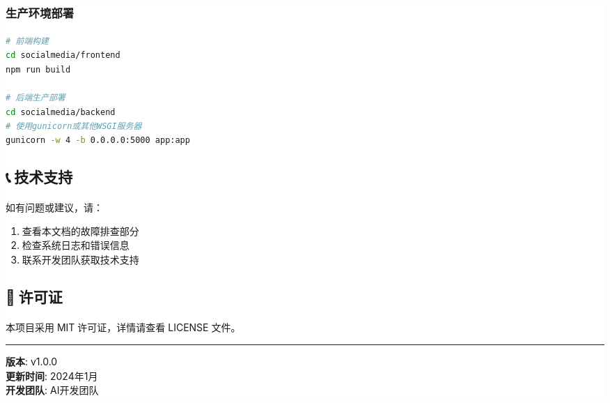 ### 生产环境部署
```bash
# 前端构建
cd socialmedia/frontend
npm run build

# 后端生产部署
cd socialmedia/backend
# 使用gunicorn或其他WSGI服务器
gunicorn -w 4 -b 0.0.0.0:5000 app:app
```

## 📞 技术支持

如有问题或建议，请：
1. 查看本文档的故障排查部分
2. 检查系统日志和错误信息
3. 联系开发团队获取技术支持

## 📄 许可证

本项目采用 MIT 许可证，详情请查看 LICENSE 文件。

---

**版本**: v1.0.0  
**更新时间**: 2024年1月  
**开发团队**: AI开发团队